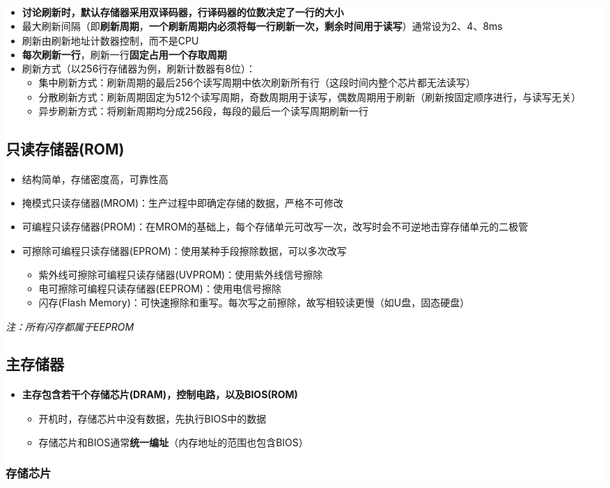 - **讨论刷新时，默认存储器采用双译码器，行译码器的位数决定了一行的大小**
- 最大刷新间隔（即**刷新周期**，**一个刷新周期内必须将每一行刷新一次，剩余时间用于读写**）通常设为2、4、8ms
- 刷新由刷新地址计数器控制，而不是CPU
- **每次刷新一行**，刷新一行**固定占用一个存取周期**
- 刷新方式（以256行存储器为例，刷新计数器有8位）：
  - 集中刷新方式：刷新周期的最后256个读写周期中依次刷新所有行（这段时间内整个芯片都无法读写）
  - 分散刷新方式：刷新周期固定为512个读写周期，奇数周期用于读写，偶数周期用于刷新（刷新按固定顺序进行，与读写无关）
  - 异步刷新方式：将刷新周期均分成256段，每段的最后一个读写周期刷新一行


## 只读存储器(ROM)

- 结构简单，存储密度高，可靠性高

- 掩模式只读存储器(MROM)：生产过程中即确定存储的数据，严格不可修改

- 可编程只读存储器(PROM)：在MROM的基础上，每个存储单元可改写一次，改写时会不可逆地击穿存储单元的二极管

- 可擦除可编程只读存储器(EPROM)：使用某种手段擦除数据，可以多次改写
  - 紫外线可擦除可编程只读存储器(UVPROM)：使用紫外线信号擦除
  - 电可擦除可编程只读存储器(EEPROM)：使用电信号擦除
  - 闪存(Flash Memory)：可快速擦除和重写。每次写之前擦除，故写相较读更慢（如U盘，固态硬盘）


*注：所有闪存都属于EEPROM*

## 主存储器

- **主存包含若干个存储芯片(DRAM)，控制电路，以及BIOS(ROM)**
  - 开机时，存储芯片中没有数据，先执行BIOS中的数据

  - 存储芯片和BIOS通常**统一编址**（内存地址的范围也包含BIOS）

### 存储芯片
